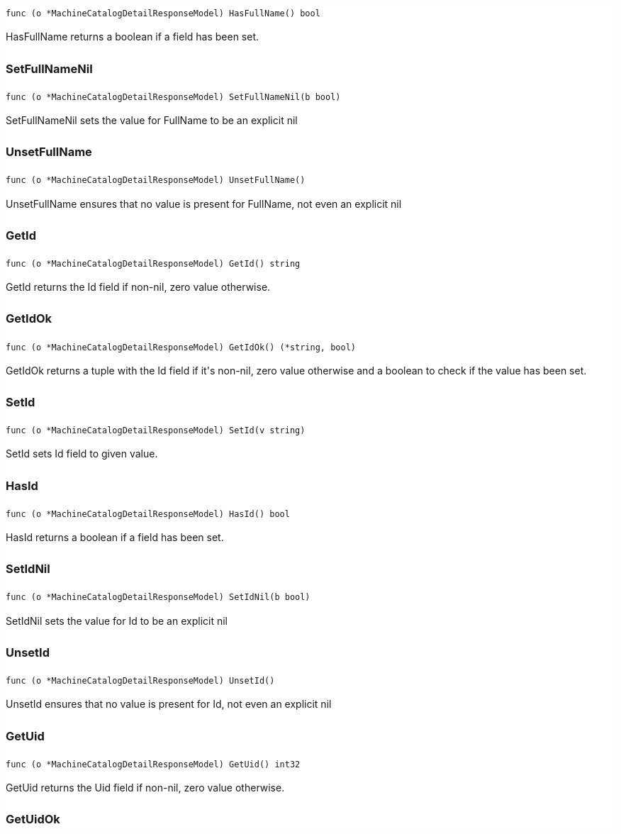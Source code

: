 `func (o *MachineCatalogDetailResponseModel) HasFullName() bool`

HasFullName returns a boolean if a field has been set.

### SetFullNameNil

`func (o *MachineCatalogDetailResponseModel) SetFullNameNil(b bool)`

 SetFullNameNil sets the value for FullName to be an explicit nil

### UnsetFullName
`func (o *MachineCatalogDetailResponseModel) UnsetFullName()`

UnsetFullName ensures that no value is present for FullName, not even an explicit nil
### GetId

`func (o *MachineCatalogDetailResponseModel) GetId() string`

GetId returns the Id field if non-nil, zero value otherwise.

### GetIdOk

`func (o *MachineCatalogDetailResponseModel) GetIdOk() (*string, bool)`

GetIdOk returns a tuple with the Id field if it's non-nil, zero value otherwise
and a boolean to check if the value has been set.

### SetId

`func (o *MachineCatalogDetailResponseModel) SetId(v string)`

SetId sets Id field to given value.

### HasId

`func (o *MachineCatalogDetailResponseModel) HasId() bool`

HasId returns a boolean if a field has been set.

### SetIdNil

`func (o *MachineCatalogDetailResponseModel) SetIdNil(b bool)`

 SetIdNil sets the value for Id to be an explicit nil

### UnsetId
`func (o *MachineCatalogDetailResponseModel) UnsetId()`

UnsetId ensures that no value is present for Id, not even an explicit nil
### GetUid

`func (o *MachineCatalogDetailResponseModel) GetUid() int32`

GetUid returns the Uid field if non-nil, zero value otherwise.

### GetUidOk
